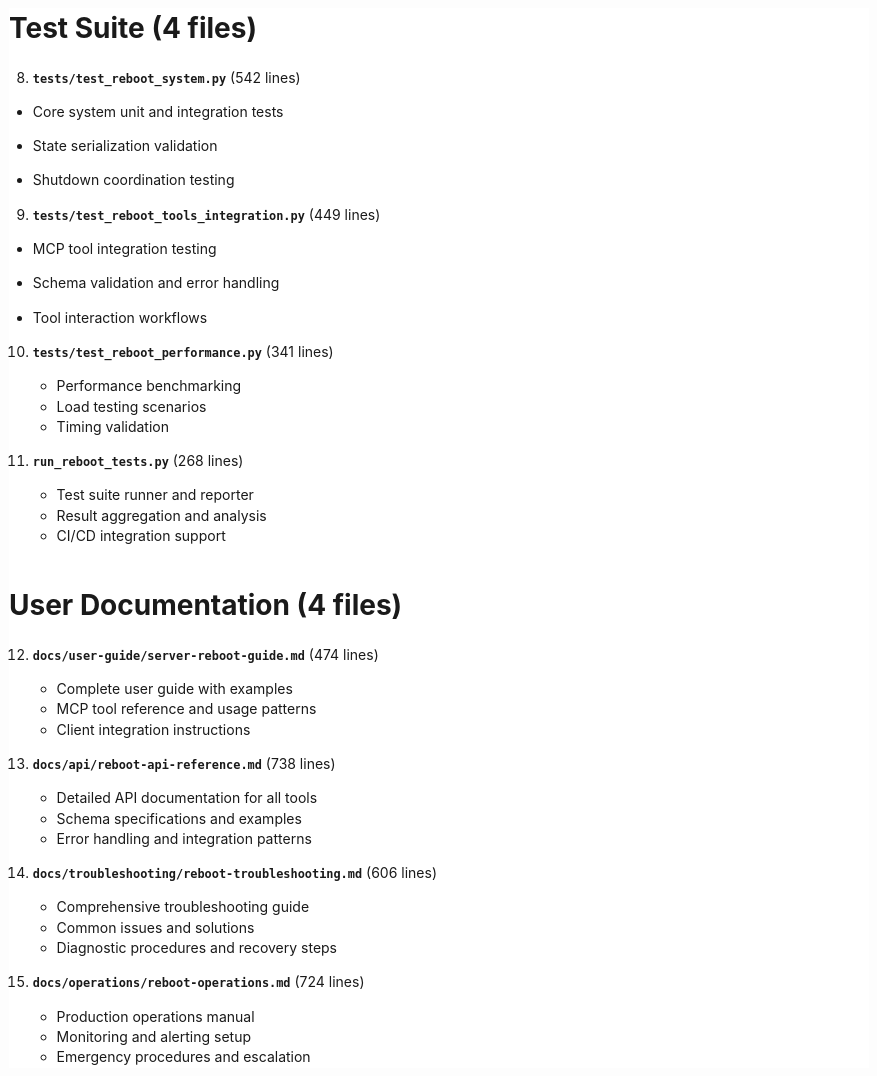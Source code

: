 #

# Test Suite (4 files)

8. **`tests/test_reboot_system.py`** (542 lines)

- Core system unit and integration tests

- State serialization validation

- Shutdown coordination testing

9. **`tests/test_reboot_tools_integration.py`** (449 lines)

- MCP tool integration testing

- Schema validation and error handling

- Tool interaction workflows

10. **`tests/test_reboot_performance.py`** (341 lines)
    - Performance benchmarking
    - Load testing scenarios
    - Timing validation

11. **`run_reboot_tests.py`** (268 lines)
    - Test suite runner and reporter
    - Result aggregation and analysis
    - CI/CD integration support

#

#

# User Documentation (4 files)

12. **`docs/user-guide/server-reboot-guide.md`** (474 lines)
    - Complete user guide with examples
    - MCP tool reference and usage patterns
    - Client integration instructions

13. **`docs/api/reboot-api-reference.md`** (738 lines)
    - Detailed API documentation for all tools
    - Schema specifications and examples
    - Error handling and integration patterns

14. **`docs/troubleshooting/reboot-troubleshooting.md`** (606 lines)
    - Comprehensive troubleshooting guide
    - Common issues and solutions
    - Diagnostic procedures and recovery steps

15. **`docs/operations/reboot-operations.md`** (724 lines)
    - Production operations manual
    - Monitoring and alerting setup
    - Emergency procedures and escalation
